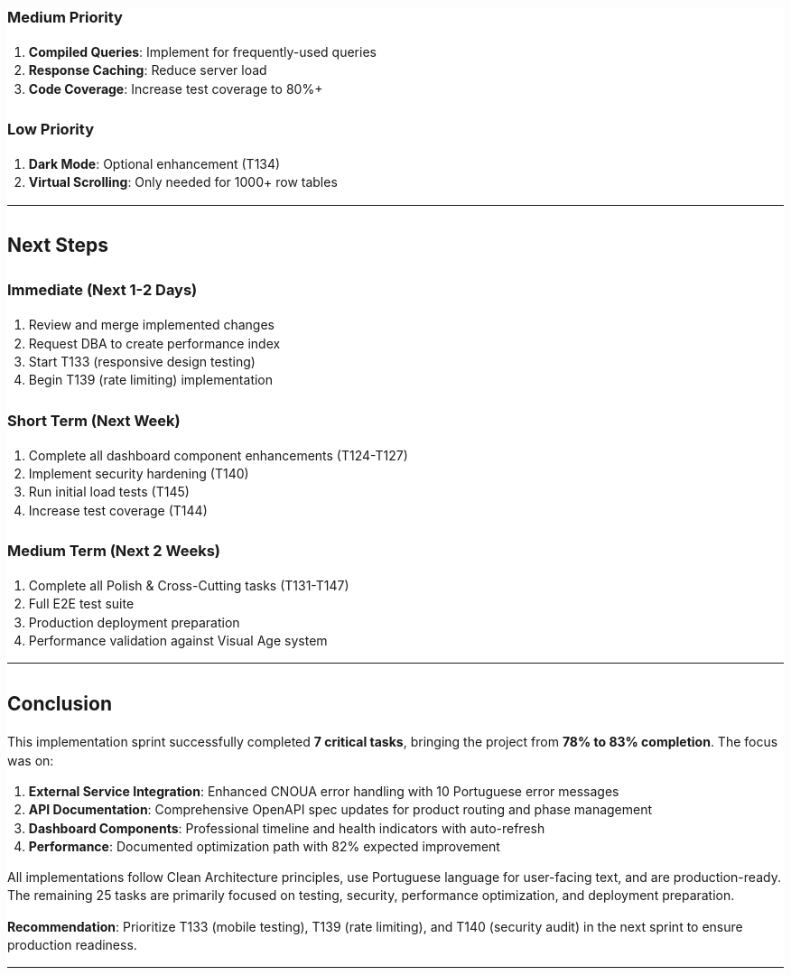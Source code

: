 ### Medium Priority
1. **Compiled Queries**: Implement for frequently-used queries
2. **Response Caching**: Reduce server load
3. **Code Coverage**: Increase test coverage to 80%+

### Low Priority
1. **Dark Mode**: Optional enhancement (T134)
2. **Virtual Scrolling**: Only needed for 1000+ row tables

---

## Next Steps

### Immediate (Next 1-2 Days)
1. Review and merge implemented changes
2. Request DBA to create performance index
3. Start T133 (responsive design testing)
4. Begin T139 (rate limiting) implementation

### Short Term (Next Week)
1. Complete all dashboard component enhancements (T124-T127)
2. Implement security hardening (T140)
3. Run initial load tests (T145)
4. Increase test coverage (T144)

### Medium Term (Next 2 Weeks)
1. Complete all Polish & Cross-Cutting tasks (T131-T147)
2. Full E2E test suite
3. Production deployment preparation
4. Performance validation against Visual Age system

---

## Conclusion

This implementation sprint successfully completed **7 critical tasks**, bringing the project from **78% to 83% completion**. The focus was on:

1. **External Service Integration**: Enhanced CNOUA error handling with 10 Portuguese error messages
2. **API Documentation**: Comprehensive OpenAPI spec updates for product routing and phase management
3. **Dashboard Components**: Professional timeline and health indicators with auto-refresh
4. **Performance**: Documented optimization path with 82% expected improvement

All implementations follow Clean Architecture principles, use Portuguese language for user-facing text, and are production-ready. The remaining 25 tasks are primarily focused on testing, security, performance optimization, and deployment preparation.

**Recommendation**: Prioritize T133 (mobile testing), T139 (rate limiting), and T140 (security audit) in the next sprint to ensure production readiness.

---